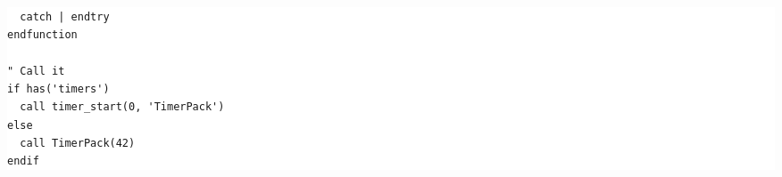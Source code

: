 ```vim
  catch | endtry
endfunction

" Call it
if has('timers')
  call timer_start(0, 'TimerPack')
else
  call TimerPack(42)
endif
